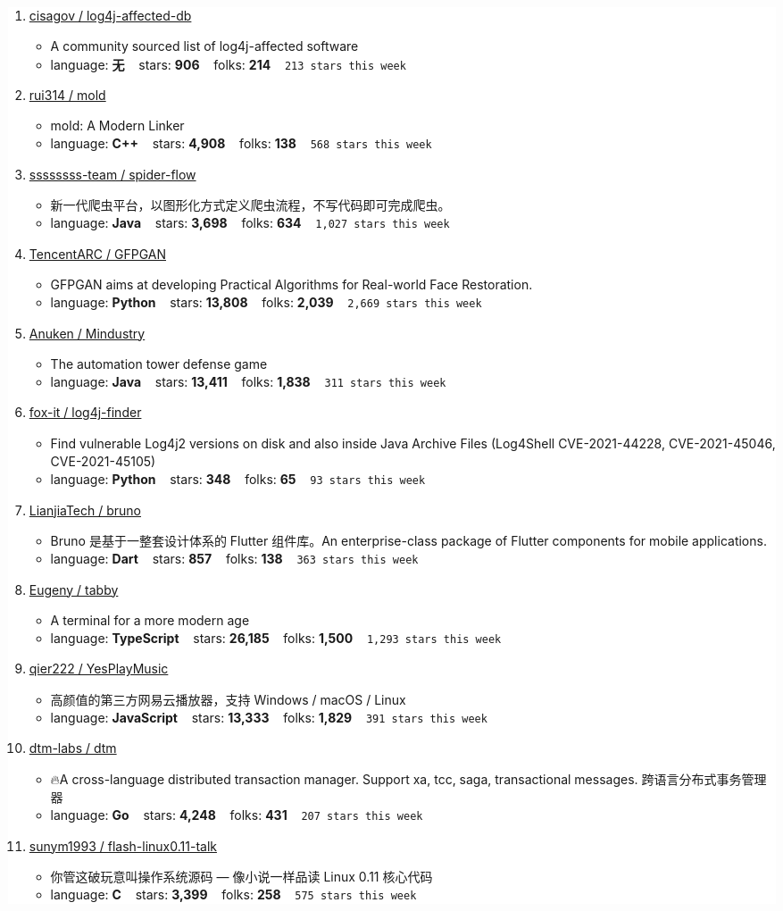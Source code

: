 1. [cisagov / log4j-affected-db](https://github.com/cisagov/log4j-affected-db)
    - A community sourced list of log4j-affected software
    - language: **无** &nbsp;&nbsp; stars: **906** &nbsp;&nbsp; folks: **214**  &nbsp;&nbsp; `213 stars this week`

1. [rui314 / mold](https://github.com/rui314/mold)
    - mold: A Modern Linker
    - language: **C++** &nbsp;&nbsp; stars: **4,908** &nbsp;&nbsp; folks: **138**  &nbsp;&nbsp; `568 stars this week`

1. [ssssssss-team / spider-flow](https://github.com/ssssssss-team/spider-flow)
    - 新一代爬虫平台，以图形化方式定义爬虫流程，不写代码即可完成爬虫。
    - language: **Java** &nbsp;&nbsp; stars: **3,698** &nbsp;&nbsp; folks: **634**  &nbsp;&nbsp; `1,027 stars this week`

1. [TencentARC / GFPGAN](https://github.com/TencentARC/GFPGAN)
    - GFPGAN aims at developing Practical Algorithms for Real-world Face Restoration.
    - language: **Python** &nbsp;&nbsp; stars: **13,808** &nbsp;&nbsp; folks: **2,039**  &nbsp;&nbsp; `2,669 stars this week`

1. [Anuken / Mindustry](https://github.com/Anuken/Mindustry)
    - The automation tower defense game
    - language: **Java** &nbsp;&nbsp; stars: **13,411** &nbsp;&nbsp; folks: **1,838**  &nbsp;&nbsp; `311 stars this week`

1. [fox-it / log4j-finder](https://github.com/fox-it/log4j-finder)
    - Find vulnerable Log4j2 versions on disk and also inside Java Archive Files (Log4Shell CVE-2021-44228, CVE-2021-45046, CVE-2021-45105)
    - language: **Python** &nbsp;&nbsp; stars: **348** &nbsp;&nbsp; folks: **65**  &nbsp;&nbsp; `93 stars this week`

1. [LianjiaTech / bruno](https://github.com/LianjiaTech/bruno)
    - Bruno 是基于一整套设计体系的 Flutter 组件库。An enterprise-class package of Flutter components for mobile applications.
    - language: **Dart** &nbsp;&nbsp; stars: **857** &nbsp;&nbsp; folks: **138**  &nbsp;&nbsp; `363 stars this week`

1. [Eugeny / tabby](https://github.com/Eugeny/tabby)
    - A terminal for a more modern age
    - language: **TypeScript** &nbsp;&nbsp; stars: **26,185** &nbsp;&nbsp; folks: **1,500**  &nbsp;&nbsp; `1,293 stars this week`

1. [qier222 / YesPlayMusic](https://github.com/qier222/YesPlayMusic)
    - 高颜值的第三方网易云播放器，支持 Windows / macOS / Linux
    - language: **JavaScript** &nbsp;&nbsp; stars: **13,333** &nbsp;&nbsp; folks: **1,829**  &nbsp;&nbsp; `391 stars this week`

1. [dtm-labs / dtm](https://github.com/dtm-labs/dtm)
    - 🔥A cross-language distributed transaction manager. Support xa, tcc, saga, transactional messages. 跨语言分布式事务管理器
    - language: **Go** &nbsp;&nbsp; stars: **4,248** &nbsp;&nbsp; folks: **431**  &nbsp;&nbsp; `207 stars this week`

1. [sunym1993 / flash-linux0.11-talk](https://github.com/sunym1993/flash-linux0.11-talk)
    - 你管这破玩意叫操作系统源码 — 像小说一样品读 Linux 0.11 核心代码
    - language: **C** &nbsp;&nbsp; stars: **3,399** &nbsp;&nbsp; folks: **258**  &nbsp;&nbsp; `575 stars this week`
